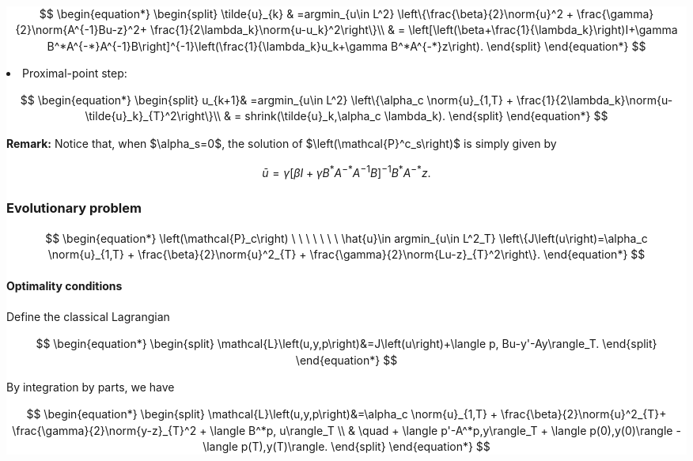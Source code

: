 $$
\begin{equation*}
\begin{split}
\tilde{u}_{k} & =argmin_{u\in L^2} \left\{\frac{\beta}{2}\norm{u}^2 + \frac{\gamma}{2}\norm{A^{-1}Bu-z}^2+ \frac{1}{2\lambda_k}\norm{u-u_k}^2\right\}\\
& = \left[\left(\beta+\frac{1}{\lambda_k}\right)I+\gamma B^*A^{-*}A^{-1}B\right]^{-1}\left(\frac{1}{\lambda_k}u_k+\gamma B^*A^{-*}z\right).
\end{split}
\end{equation*}
$$
    
<li> Proximal-point step:</li>

$$
\begin{equation*}
	\begin{split}
	u_{k+1}& =argmin_{u\in L^2} \left\{\alpha_c \norm{u}_{1,T} + \frac{1}{2\lambda_k}\norm{u-\tilde{u}_k}_{T}^2\right\}\\
	& = shrink(\tilde{u}_k,\alpha_c \lambda_k).
	\end{split}
	\end{equation*}
$$

</ul>
<strong>Remark:</strong> Notice that, when $\alpha_s=0$, the solution of $\left(\mathcal{P}^c_s\right)$ is simply given by
	
$$\bar{u}=\gamma \left[\beta I+\gamma B^*A^{-*}A^{-1}B\right]^{-1}B^*A^{-*}z.$$

<h3>Evolutionary problem</h3>

$$
\begin{equation*}
\left(\mathcal{P}_c\right) \ \ \ \ \ \ \ \hat{u}\in argmin_{u\in L^2_T} \left\{J\left(u\right)=\alpha_c \norm{u}_{1,T} + \frac{\beta}{2}\norm{u}^2_{T} + \frac{\gamma}{2}\norm{Lu-z}_{T}^2\right\}.
\end{equation*}
$$

<h4>Optimality conditions</h4>
Define the classical Lagrangian

$$
\begin{equation*}
\begin{split}
\mathcal{L}\left(u,y,p\right)&=J\left(u\right)+\langle p, Bu-y'-Ay\rangle_T.
\end{split}
\end{equation*}
$$

By integration by parts, we have

$$
\begin{equation*}
\begin{split}
\mathcal{L}\left(u,y,p\right)&=\alpha_c \norm{u}_{1,T} + \frac{\beta}{2}\norm{u}^2_{T}+ \frac{\gamma}{2}\norm{y-z}_{T}^2 + \langle B^*p, u\rangle_T \\
& \quad + \langle p'-A^*p,y\rangle_T + \langle p(0),y(0)\rangle - \langle p(T),y(T)\rangle.
\end{split}
\end{equation*}
$$
